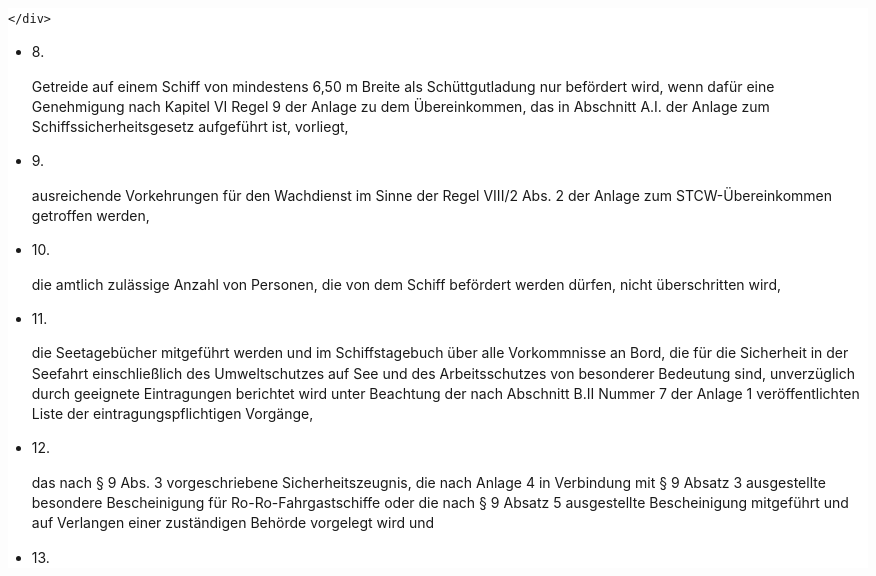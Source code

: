     </div>

  - 8\.
    
    <div style="">
    
    Getreide auf einem Schiff von mindestens 6,50 m Breite als
    Schüttgutladung nur befördert wird, wenn dafür eine Genehmigung
    nach Kapitel VI Regel 9 der Anlage zu dem Übereinkommen, das in
    Abschnitt A.I. der Anlage zum Schiffssicherheitsgesetz aufgeführt
    ist, vorliegt,
    
    </div>

  - 9\.
    
    <div style="">
    
    ausreichende Vorkehrungen für den Wachdienst im Sinne der Regel
    VIII/2 Abs. 2 der Anlage zum STCW-Übereinkommen getroffen werden,
    
    </div>

  - 10\.
    
    <div style="">
    
    die amtlich zulässige Anzahl von Personen, die von dem Schiff
    befördert werden dürfen, nicht überschritten wird,
    
    </div>

  - 11\.
    
    <div style="">
    
    die Seetagebücher mitgeführt werden und im Schiffstagebuch über alle
    Vorkommnisse an Bord, die für die Sicherheit in der Seefahrt
    einschließlich des Umweltschutzes auf See und des Arbeitsschutzes
    von besonderer Bedeutung sind, unverzüglich durch geeignete
    Eintragungen berichtet wird unter Beachtung der nach Abschnitt B.II
    Nummer 7 der Anlage 1 veröffentlichten Liste der
    eintragungspflichtigen Vorgänge,
    
    </div>

  - 12\.
    
    <div style="">
    
    das nach § 9 Abs. 3 vorgeschriebene Sicherheitszeugnis, die nach
    Anlage 4 in Verbindung mit § 9 Absatz 3 ausgestellte besondere
    Bescheinigung für Ro-Ro-Fahrgastschiffe oder die nach § 9 Absatz 5
    ausgestellte Bescheinigung mitgeführt und auf Verlangen einer
    zuständigen Behörde vorgelegt wird und
    
    </div>

  - 13\.
    
    <div style="">
    